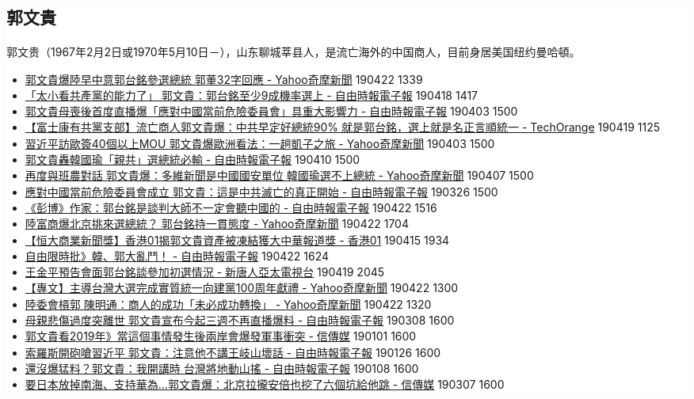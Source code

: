 ## 郭文貴

郭文贵（1967年2月2日或1970年5月10日－），山东聊城莘县人，是流亡海外的中国商人，目前身居美国纽约曼哈頓。
- [郭文貴爆陸早中意郭台銘參選總統 郭董32字回應 - Yahoo奇摩新聞](https://tw.news.yahoo.com/%E9%83%AD%E6%96%87%E8%B2%B4%E7%88%86%E9%99%B8%E6%97%A9%E4%B8%AD%E6%84%8F%E9%83%AD%E5%8F%B0%E9%8A%98%E5%8F%83%E9%81%B8%E7%B8%BD%E7%B5%B1-%E9%83%AD%E8%91%A332%E5%AD%97%E5%9B%9E%E6%87%89-053900457.html "郭文貴爆陸早中意郭台銘參選總統 郭董32字回應 - Yahoo奇摩新聞") 190422 1339
- [「太小看共產黨的能力了」 郭文貴：郭台銘至少9成機率選上 - 自由時報電子報](https://ec.ltn.com.tw/article/breakingnews/2762764 "「太小看共產黨的能力了」 郭文貴：郭台銘至少9成機率選上 - 自由時報電子報") 190418 1417
- [郭文貴母喪後首度直播爆「應對中國當前危險委員會」具重大影響力 - 自由時報電子報](https://ec.ltn.com.tw/article/breakingnews/2747487 "郭文貴母喪後首度直播爆「應對中國當前危險委員會」具重大影響力 - 自由時報電子報") 190403 1500
- [【富士康有共黨支部】流亡商人郭文貴爆：中共早定好總統90% 就是郭台銘，選上就是名正言順統一 - TechOrange](https://buzzorange.com/2019/04/19/has-terry-guo-had-relationship-with-china/ "【富士康有共黨支部】流亡商人郭文貴爆：中共早定好總統90% 就是郭台銘，選上就是名正言順統一 - TechOrange") 190419 1125
- [習近平訪歐簽40個以上MOU 郭文貴爆歐洲看法：一趟凱子之旅 - Yahoo奇摩新聞](https://tw.news.yahoo.com/%E7%BF%92%E8%BF%91%E5%B9%B3%E8%A8%AA%E6%AD%90%E7%B0%BD40%E5%80%8B%E4%BB%A5%E4%B8%8Amou-%E9%83%AD%E6%96%87%E8%B2%B4%E7%88%86%E6%AD%90%E6%B4%B2%E7%9C%8B%E6%B3%95-%E8%B6%9F%E5%87%B1%E5%AD%90%E4%B9%8B%E6%97%85-010929145.html "習近平訪歐簽40個以上MOU 郭文貴爆歐洲看法：一趟凱子之旅 - Yahoo奇摩新聞") 190403 1500
- [郭文貴轟韓國瑜「親共」選總統必輸 - 自由時報電子報](https://news.ltn.com.tw/news/world/breakingnews/2754131 "郭文貴轟韓國瑜「親共」選總統必輸 - 自由時報電子報") 190410 1500
- [再度與班農對話 郭文貴爆：多維新聞是中國國安單位 韓國瑜選不上總統 - Yahoo奇摩新聞](https://tw.news.yahoo.com/%E5%86%8D%E5%BA%A6%E8%88%87%E7%8F%AD%E8%BE%B2%E5%B0%8D%E8%A9%B1-%E9%83%AD%E6%96%87%E8%B2%B4%E7%88%86-%E5%A4%9A%E7%B6%AD%E6%96%B0%E8%81%9E%E6%98%AF%E4%B8%AD%E5%9C%8B%E5%9C%8B%E5%AE%89%E5%96%AE%E4%BD%8D-%E9%9F%93%E5%9C%8B%E7%91%9C%E9%81%B8%E4%B8%8D%E4%B8%8A%E7%B8%BD%E7%B5%B1-031829336.html "再度與班農對話 郭文貴爆：多維新聞是中國國安單位 韓國瑜選不上總統 - Yahoo奇摩新聞") 190407 1500
- [應對中國當前危險委員會成立 郭文貴：這是中共滅亡的真正開始 - 自由時報電子報](https://news.ltn.com.tw/news/world/breakingnews/2738938 "應對中國當前危險委員會成立 郭文貴：這是中共滅亡的真正開始 - 自由時報電子報") 190326 1500
- [《彭博》作家：郭台銘是談判大師不一定會聽中國的 - 自由時報電子報](https://ec.ltn.com.tw/article/breakingnews/2766792 "《彭博》作家：郭台銘是談判大師不一定會聽中國的 - 自由時報電子報") 190422 1516
- [陸富商爆北京挑來選總統？ 郭台銘持一貫態度 - Yahoo奇摩新聞](https://tw.news.yahoo.com/%E9%99%B8%E5%AF%8C%E5%95%86%E7%88%86%E5%8C%97%E4%BA%AC%E6%8C%91%E4%BE%86%E9%81%B8%E7%B8%BD%E7%B5%B1-%E9%83%AD%E5%8F%B0%E9%8A%98%E6%8C%81-%E8%B2%AB%E6%85%8B%E5%BA%A6-090419879.html "陸富商爆北京挑來選總統？ 郭台銘持一貫態度 - Yahoo奇摩新聞") 190422 1704
- [【恒大商業新聞獎】香港01揭郭文貴資產被凍結獲大中華報道獎 - 香港01](https://www.hk01.com/%E7%A4%BE%E6%9C%83%E6%96%B0%E8%81%9E/316008/%E6%81%92%E5%A4%A7%E5%95%86%E6%A5%AD%E6%96%B0%E8%81%9E%E7%8D%8E-%E9%A6%99%E6%B8%AF01%E6%8F%AD%E9%83%AD%E6%96%87%E8%B2%B4%E8%B3%87%E7%94%A2%E8%A2%AB%E5%87%8D%E7%B5%90-%E7%8D%B2%E5%A4%A7%E4%B8%AD%E8%8F%AF%E5%A0%B1%E9%81%93%E7%8D%8E "【恒大商業新聞獎】香港01揭郭文貴資產被凍結獲大中華報道獎 - 香港01") 190415 1934
- [自由限時批》韓、郭大亂鬥！ - 自由時報電子報](https://talk.ltn.com.tw/article/breakingnews/2766986 "自由限時批》韓、郭大亂鬥！ - 自由時報電子報") 190422 1624
- [王金平預告會面郭台銘談參加初選情況 - 新唐人亞太電視台](http://www.ntdtv.com.tw/b5/20190419/video/244090.html?%E7%8E%8B%E9%87%91%E5%B9%B3%E9%A0%90%E5%91%8A%E6%9C%83%E9%9D%A2%E9%83%AD%E5%8F%B0%E9%8A%98%20%E8%AB%87%E5%8F%83%E5%8A%A0%E5%88%9D%E9%81%B8%E6%83%85%E6%B3%81 "王金平預告會面郭台銘談參加初選情況 - 新唐人亞太電視台") 190419 2045
- [【專文】主導台灣大選完成實質統一向建黨100周年獻禮 - Yahoo奇摩新聞](https://tw.news.yahoo.com/%E5%B0%88%E6%96%87-%E4%B8%BB%E5%B0%8E%E5%8F%B0%E7%81%A3%E5%A4%A7%E9%81%B8%E5%AE%8C%E6%88%90%E5%AF%A6%E8%B3%AA%E7%B5%B1-%E5%90%91%E5%BB%BA%E9%BB%A8100%E5%91%A8%E5%B9%B4%E7%8D%BB%E7%A6%AE-050000206.html "【專文】主導台灣大選完成實質統一向建黨100周年獻禮 - Yahoo奇摩新聞") 190422 1300
- [陸委會槓郭 陳明通：商人的成功「未必成功轉換」 - Yahoo奇摩新聞](https://tw.news.yahoo.com/video/%E9%99%B8%E5%A7%94%E6%9C%83%E6%A7%93%E9%83%AD-%E9%99%B3%E6%98%8E%E9%80%9A-%E5%95%86%E4%BA%BA%E7%9A%84%E6%88%90%E5%8A%9F-%E6%9C%AA%E5%BF%85%E6%88%90%E5%8A%9F%E8%BD%89%E6%8F%9B-050841479.html "陸委會槓郭 陳明通：商人的成功「未必成功轉換」 - Yahoo奇摩新聞") 190422 1320
- [母親悲傷過度突離世 郭文貴宣布今起三週不再直播爆料 - 自由時報電子報](https://news.ltn.com.tw/news/world/breakingnews/2720495 "母親悲傷過度突離世 郭文貴宣布今起三週不再直播爆料 - 自由時報電子報") 190308 1600
- [郭文貴看2019年》當這個事情發生後兩岸會爆發軍事衝突 - 信傳媒](https://www.cmmedia.com.tw/home/articles/13594 "郭文貴看2019年》當這個事情發生後兩岸會爆發軍事衝突 - 信傳媒") 190101 1600
- [索羅斯開砲嗆習近平 郭文貴：注意他不講王岐山壞話 - 自由時報電子報](https://news.ltn.com.tw/news/world/breakingnews/2683991 "索羅斯開砲嗆習近平 郭文貴：注意他不講王岐山壞話 - 自由時報電子報") 190126 1600
- [還沒爆猛料？郭文貴：我開講時 台灣將地動山搖 - 自由時報電子報](https://news.ltn.com.tw/news/world/breakingnews/2665561 "還沒爆猛料？郭文貴：我開講時 台灣將地動山搖 - 自由時報電子報") 190108 1600
- [要日本放掉南海、支持華為...郭文貴爆：北京拉攏安倍也挖了六個坑給他跳 - 信傳媒](https://www.cmmedia.com.tw/home/articles/14544 "要日本放掉南海、支持華為...郭文貴爆：北京拉攏安倍也挖了六個坑給他跳 - 信傳媒") 190307 1600
